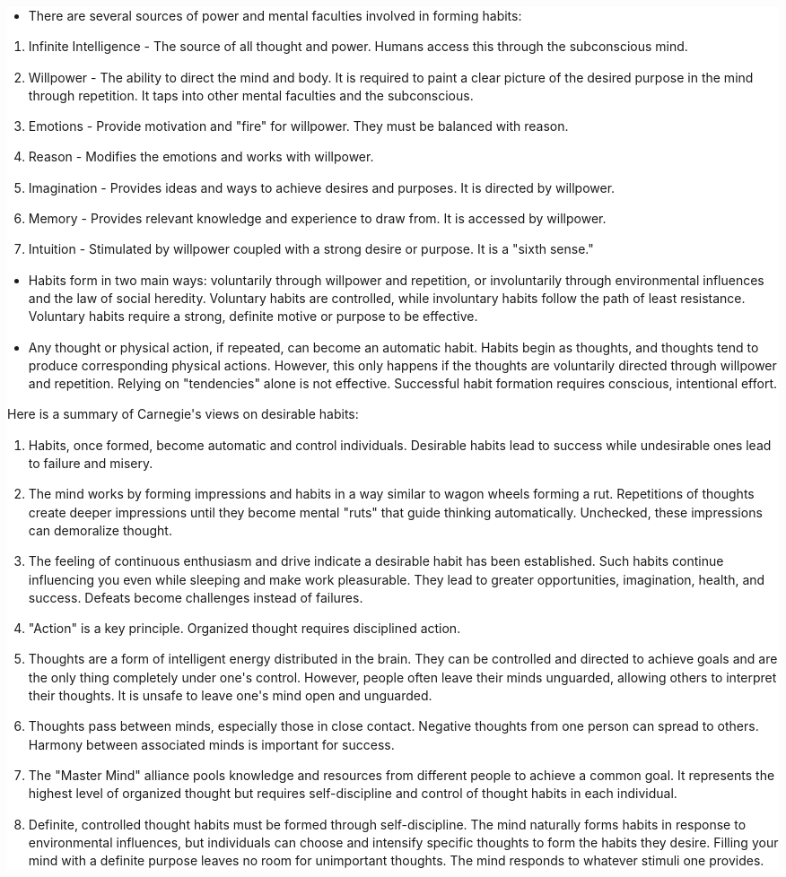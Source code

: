 - There are several sources of power and mental faculties involved in forming habits:

1. Infinite Intelligence - The source of all thought and power. Humans access this through the subconscious mind.

2. Willpower - The ability to direct the mind and body. It is required to paint a clear picture of the desired purpose in the mind through repetition. It taps into other mental faculties and the subconscious.

3. Emotions - Provide motivation and "fire" for willpower. They must be balanced with reason. 

4. Reason - Modifies the emotions and works with willpower. 

5. Imagination - Provides ideas and ways to achieve desires and purposes. It is directed by willpower.

6. Memory - Provides relevant knowledge and experience to draw from. It is accessed by willpower.

7. Intuition - Stimulated by willpower coupled with a strong desire or purpose. It is a "sixth sense."

- Habits form in two main ways: voluntarily through willpower and repetition, or involuntarily through environmental influences and the law of social heredity. Voluntary habits are controlled, while involuntary habits follow the path of least resistance. Voluntary habits require a strong, definite motive or purpose to be effective.

- Any thought or physical action, if repeated, can become an automatic habit. Habits begin as thoughts, and thoughts tend to produce corresponding physical actions. However, this only happens if the thoughts are voluntarily directed through willpower and repetition. Relying on "tendencies" alone is not effective. Successful habit formation requires conscious, intentional effort.

 Here is a summary of Carnegie's views on desirable habits:

1. Habits, once formed, become automatic and control individuals. Desirable habits lead to success while undesirable ones lead to failure and misery. 

2. The mind works by forming impressions and habits in a way similar to wagon wheels forming a rut. Repetitions of thoughts create deeper impressions until they become mental "ruts" that guide thinking automatically. Unchecked, these impressions can demoralize thought.

3. The feeling of continuous enthusiasm and drive indicate a desirable habit has been established. Such habits continue influencing you even while sleeping and make work pleasurable. They lead to greater opportunities, imagination, health, and success. Defeats become challenges instead of failures. 

4. "Action" is a key principle. Organized thought requires disciplined action.

5. Thoughts are a form of intelligent energy distributed in the brain. They can be controlled and directed to achieve goals and are the only thing completely under one's control. However, people often leave their minds unguarded, allowing others to interpret their thoughts. It is unsafe to leave one's mind open and unguarded. 

6. Thoughts pass between minds, especially those in close contact. Negative thoughts from one person can spread to others. Harmony between associated minds is important for success.

7. The "Master Mind" alliance pools knowledge and resources from different people to achieve a common goal. It represents the highest level of organized thought but requires self-discipline and control of thought habits in each individual.

8. Definite, controlled thought habits must be formed through self-discipline. The mind naturally forms habits in response to environmental influences, but individuals can choose and intensify specific thoughts to form the habits they desire. Filling your mind with a definite purpose leaves no room for unimportant thoughts. The mind responds to whatever stimuli one provides.
